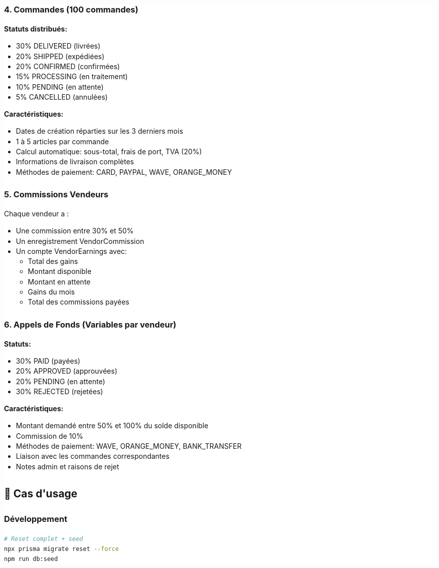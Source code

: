 ### 4. Commandes (100 commandes)

**Statuts distribués:**
- 30% DELIVERED (livrées)
- 20% SHIPPED (expédiées)
- 20% CONFIRMED (confirmées)
- 15% PROCESSING (en traitement)
- 10% PENDING (en attente)
- 5% CANCELLED (annulées)

**Caractéristiques:**
- Dates de création réparties sur les 3 derniers mois
- 1 à 5 articles par commande
- Calcul automatique: sous-total, frais de port, TVA (20%)
- Informations de livraison complètes
- Méthodes de paiement: CARD, PAYPAL, WAVE, ORANGE_MONEY

### 5. Commissions Vendeurs

Chaque vendeur a :
- Une commission entre 30% et 50%
- Un enregistrement VendorCommission
- Un compte VendorEarnings avec:
  - Total des gains
  - Montant disponible
  - Montant en attente
  - Gains du mois
  - Total des commissions payées

### 6. Appels de Fonds (Variables par vendeur)

**Statuts:**
- 30% PAID (payées)
- 20% APPROVED (approuvées)
- 20% PENDING (en attente)
- 30% REJECTED (rejetées)

**Caractéristiques:**
- Montant demandé entre 50% et 100% du solde disponible
- Commission de 10%
- Méthodes de paiement: WAVE, ORANGE_MONEY, BANK_TRANSFER
- Liaison avec les commandes correspondantes
- Notes admin et raisons de rejet

## 🎯 Cas d'usage

### Développement
```bash
# Reset complet + seed
npx prisma migrate reset --force
npm run db:seed
```

